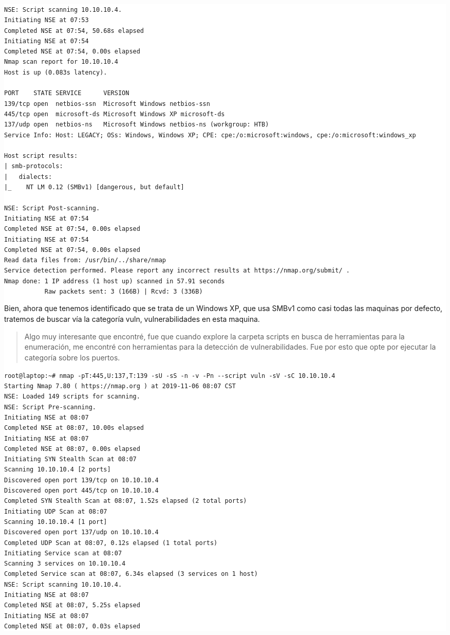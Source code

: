 ``` text
NSE: Script scanning 10.10.10.4.
Initiating NSE at 07:53
Completed NSE at 07:54, 50.68s elapsed
Initiating NSE at 07:54
Completed NSE at 07:54, 0.00s elapsed
Nmap scan report for 10.10.10.4
Host is up (0.083s latency).

PORT    STATE SERVICE      VERSION
139/tcp open  netbios-ssn  Microsoft Windows netbios-ssn
445/tcp open  microsoft-ds Microsoft Windows XP microsoft-ds
137/udp open  netbios-ns   Microsoft Windows netbios-ns (workgroup: HTB)
Service Info: Host: LEGACY; OSs: Windows, Windows XP; CPE: cpe:/o:microsoft:windows, cpe:/o:microsoft:windows_xp

Host script results:
| smb-protocols:
|   dialects:
|_    NT LM 0.12 (SMBv1) [dangerous, but default]

NSE: Script Post-scanning.
Initiating NSE at 07:54
Completed NSE at 07:54, 0.00s elapsed
Initiating NSE at 07:54
Completed NSE at 07:54, 0.00s elapsed
Read data files from: /usr/bin/../share/nmap
Service detection performed. Please report any incorrect results at https://nmap.org/submit/ .
Nmap done: 1 IP address (1 host up) scanned in 57.91 seconds
           Raw packets sent: 3 (166B) | Rcvd: 3 (336B)
```

Bien, ahora que tenemos identificado que se trata de un Windows XP, que usa SMBv1 como casi todas las maquinas por defecto, tratemos de buscar vía la categoría vuln, vulnerabilidades en esta maquina.

> Algo muy interesante que encontré, fue que cuando explore la carpeta scripts en busca de herramientas para la enumeración, me encontré con herramientas para la detección de vulnerabilidades. Fue por esto que opte por ejecutar la categoría sobre los puertos.

``` text
root@laptop:~# nmap -pT:445,U:137,T:139 -sU -sS -n -v -Pn --script vuln -sV -sC 10.10.10.4
Starting Nmap 7.80 ( https://nmap.org ) at 2019-11-06 08:07 CST
NSE: Loaded 149 scripts for scanning.
NSE: Script Pre-scanning.
Initiating NSE at 08:07
Completed NSE at 08:07, 10.00s elapsed
Initiating NSE at 08:07
Completed NSE at 08:07, 0.00s elapsed
Initiating SYN Stealth Scan at 08:07
Scanning 10.10.10.4 [2 ports]
Discovered open port 139/tcp on 10.10.10.4
Discovered open port 445/tcp on 10.10.10.4
Completed SYN Stealth Scan at 08:07, 1.52s elapsed (2 total ports)
Initiating UDP Scan at 08:07
Scanning 10.10.10.4 [1 port]
Discovered open port 137/udp on 10.10.10.4
Completed UDP Scan at 08:07, 0.12s elapsed (1 total ports)
Initiating Service scan at 08:07
Scanning 3 services on 10.10.10.4
Completed Service scan at 08:07, 6.34s elapsed (3 services on 1 host)
NSE: Script scanning 10.10.10.4.
Initiating NSE at 08:07
Completed NSE at 08:07, 5.25s elapsed
Initiating NSE at 08:07
Completed NSE at 08:07, 0.03s elapsed
```